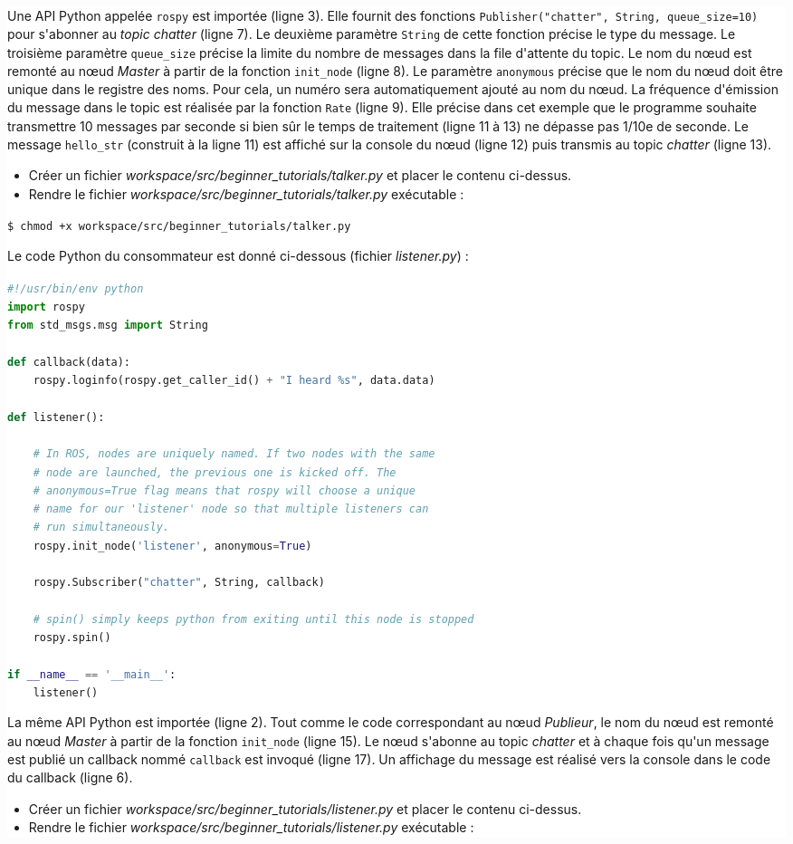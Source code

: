 Une API Python appelée `rospy` est importée (ligne 3). Elle fournit des fonctions `Publisher("chatter", String, queue_size=10)` pour s'abonner au *topic* *chatter* (ligne 7). Le deuxième paramètre `String` de cette fonction précise le type du message. Le troisième paramètre `queue_size` précise la limite du nombre de messages dans la file d'attente du topic. Le nom du nœud est remonté au nœud *Master* à partir de la fonction `init_node` (ligne 8). Le paramètre `anonymous` précise que le nom du nœud doit être unique dans le registre des noms. Pour cela, un numéro sera automatiquement ajouté au nom du nœud. La fréquence d'émission du message dans le topic est réalisée par la fonction `Rate` (ligne 9). Elle précise dans cet exemple que le programme souhaite transmettre 10 messages par seconde si bien sûr le temps de traitement (ligne 11 à 13) ne dépasse pas 1/10e de seconde. Le message `hello_str` (construit à la ligne 11) est affiché sur la console du nœud (ligne 12) puis transmis au topic *chatter* (ligne 13).

* Créer un fichier *workspace/src/beginner_tutorials/talker.py* et placer le contenu ci-dessus.
* Rendre le fichier *workspace/src/beginner_tutorials/talker.py* exécutable :

```bash
$ chmod +x workspace/src/beginner_tutorials/talker.py
```

Le code Python du consommateur est donné ci-dessous (fichier *listener.py*) :

```python
#!/usr/bin/env python
import rospy
from std_msgs.msg import String

def callback(data):
    rospy.loginfo(rospy.get_caller_id() + "I heard %s", data.data)
    
def listener():

    # In ROS, nodes are uniquely named. If two nodes with the same
    # node are launched, the previous one is kicked off. The
    # anonymous=True flag means that rospy will choose a unique
    # name for our 'listener' node so that multiple listeners can
    # run simultaneously.
    rospy.init_node('listener', anonymous=True)

    rospy.Subscriber("chatter", String, callback)

    # spin() simply keeps python from exiting until this node is stopped
    rospy.spin()

if __name__ == '__main__':
    listener()
```

La même API Python est importée (ligne 2). Tout comme le code correspondant au nœud *Publieur*, le nom du nœud est remonté au nœud *Master* à partir de la fonction `init_node` (ligne 15). Le nœud s'abonne au topic *chatter* et à chaque fois qu'un message est publié un callback nommé `callback` est invoqué (ligne 17). Un affichage du message est réalisé vers la console dans le code du callback (ligne 6).

* Créer un fichier *workspace/src/beginner_tutorials/listener.py* et placer le contenu ci-dessus.
* Rendre le fichier *workspace/src/beginner_tutorials/listener.py* exécutable :
